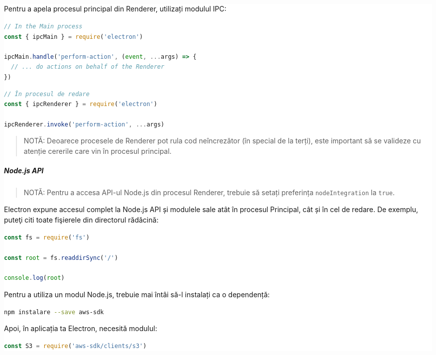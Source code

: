 Pentru a apela procesul principal din Renderer, utilizați modulul IPC:

```js
// In the Main process
const { ipcMain } = require('electron')

ipcMain.handle('perform-action', (event, ...args) => {
  // ... do actions on behalf of the Renderer
})
```

```js
// În procesul de redare
const { ipcRenderer } = require('electron')

ipcRenderer.invoke('perform-action', ...args)
```

> NOTĂ: Deoarece procesele de Renderer pot rula cod neîncrezător (în special de la terți), este important să se valideze cu atenție cererile care vin în procesul principal.

##### Node.js API

> NOTĂ: Pentru a accesa API-ul Node.js din procesul Renderer, trebuie să setați preferința `nodeIntegration` la `true`.

Electron expune accesul complet la Node.js API și modulele sale atât în procesul Principal, cât și în cel de redare. De exemplu, puteţi citi toate fişierele din directorul rădăcină:

```js
const fs = require('fs')

const root = fs.readdirSync('/')

console.log(root)
```

Pentru a utiliza un modul Node.js, trebuie mai întâi să-l instalați ca o dependență:

```sh
npm instalare --save aws-sdk
```

Apoi, în aplicația ta Electron, necesită modulul:

```js
const S3 = require('aws-sdk/clients/s3')
```

[node-download]: https://nodejs.org/en/download/
